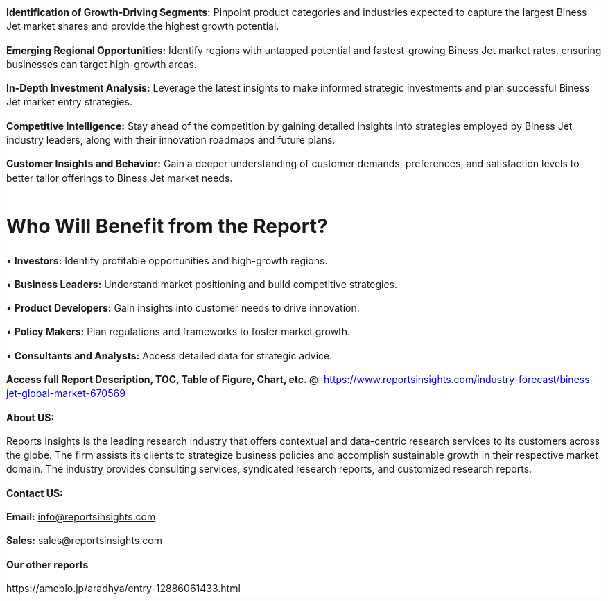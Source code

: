 <strong>Identification of Growth-Driving Segments:</strong>
Pinpoint product categories and industries expected to capture the largest Biness Jet market shares and provide the highest growth potential.

<strong>Emerging Regional Opportunities:</strong>
Identify regions with untapped potential and fastest-growing Biness Jet market rates, ensuring businesses can target high-growth areas.

<strong>In-Depth Investment Analysis:</strong>
Leverage the latest insights to make informed strategic investments and plan successful Biness Jet market entry strategies.

<strong>Competitive Intelligence:</strong>
Stay ahead of the competition by gaining detailed insights into strategies employed by Biness Jet industry leaders, along with their innovation roadmaps and future plans.

<strong>Customer Insights and Behavior:</strong>
Gain a deeper understanding of customer demands, preferences, and satisfaction levels to better tailor offerings to Biness Jet market needs.

# <strong>Who Will Benefit from the Report?</strong>

• <strong>Investors:</strong> Identify profitable opportunities and high-growth regions.

• <strong>Business Leaders:</strong> Understand market positioning and build competitive strategies.

• <strong>Product Developers:</strong> Gain insights into customer needs to drive innovation.

• <strong>Policy Makers:</strong> Plan regulations and frameworks to foster market growth.

• <strong>Consultants and Analysts:</strong> Access detailed data for strategic advice.
</ul>
<strong>Access full Report Description, TOC, Table of Figure, Chart, etc. </strong>@  <a href=https://www.reportsinsights.com/industry-forecast/biness-jet-global-market-670569 style=color:#0000ff;>https://www.reportsinsights.com/industry-forecast/biness-jet-global-market-670569</a></font>

<strong><strong>About US</strong>:</strong>

Reports Insights is the leading research industry that offers contextual and data-centric research services to its customers across the globe. The firm assists its clients to strategize business policies and accomplish sustainable growth in their respective market domain. The industry provides consulting services, syndicated research reports, and customized research reports.

<strong>Contact US:</strong>

<p class=""""><b>Email:</b> <a href=mailto:info@reportsinsights.com>info@reportsinsights.com</a></p>
<p class=""""><b>Sales:</b> <a href=mailto:sales@reportsinsights.com>sales@reportsinsights.com</a></p>

<strong>Our other reports</strong>

<a href=https://github.com/mmm28052805/market112/blob/main/Germany%20COVID-19%20IgM/Germany%20Scrap%20Tire%20Recycling%20Market%20%7C%20Industry%20Trends%20%26%20Market%20Outlook%20for%20Long-Term%20Growth%20to%202032.md>https://ameblo.jp/aradhya/entry-12886061433.html</a>
